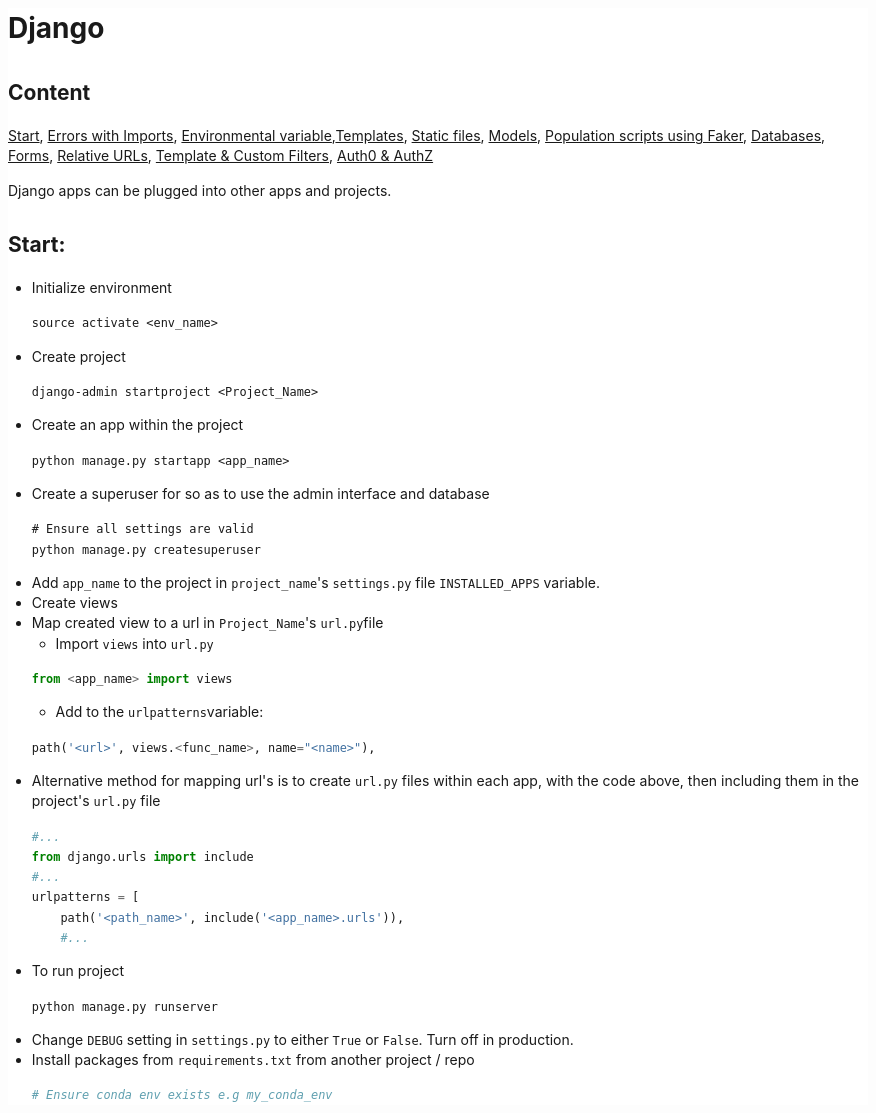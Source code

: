 # Django

## Content
[Start](#Start), [Errors with Imports](#Imports),  [Environmental variable](#Env_variables),[Templates](#Templates), [Static files](#Static-files), [Models](#Models), [Population scripts using Faker]( #Population-script), [Databases](#Databases), [Forms](#Forms), [Relative URLs](#Relative-URLs), [Template & Custom Filters](#Template-filters), [Auth0 & AuthZ](#Auth0-AuthZ)

Django apps can be plugged into other apps and projects.

## Start:
- Initialize environment
    ```shell
    source activate <env_name>
    ```
- Create project
    ```shell
    django-admin startproject <Project_Name>
    ```
- Create an app within the project
    ```shell
    python manage.py startapp <app_name>
    ```
- Create a superuser for so as to use the admin interface and database
    ```shell
    # Ensure all settings are valid
    python manage.py createsuperuser
    ```
- Add `app_name` to the project in `project_name`'s `settings.py` file `INSTALLED_APPS` variable.
- Create views
- Map created view to a url in `Project_Name`'s `url.py`file
    - Import `views` into `url.py`
    ```python
    from <app_name> import views
    ```
    - Add to the `urlpatterns`variable:
    ```python
    path('<url>', views.<func_name>, name="<name>"),
    ```
- Alternative method for mapping url's is to create `url.py` files within each app, with the code above, then including them in the project's `url.py` file
    ```python
    #...
    from django.urls import include
    #...
    urlpatterns = [
        path('<path_name>', include('<app_name>.urls')),
        #...
    ```
- To run project
    ```shell
    python manage.py runserver
    ```
- Change `DEBUG` setting in `settings.py` to either `True` or `False`. Turn off in production.
- Install packages from `requirements.txt` from another project / repo
    ```bash
    # Ensure conda env exists e.g my_conda_env
